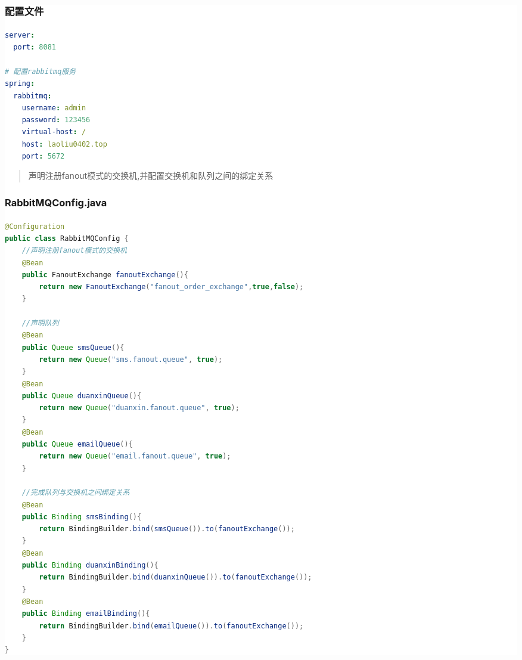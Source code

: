 ### 配置文件

```yaml
server:
  port: 8081

# 配置rabbitmq服务
spring:
  rabbitmq:
    username: admin
    password: 123456
    virtual-host: /
    host: laoliu0402.top
    port: 5672
```

>  声明注册fanout模式的交换机,并配置交换机和队列之间的绑定关系

### RabbitMQConfig.java

```java
@Configuration
public class RabbitMQConfig {
    //声明注册fanout模式的交换机
    @Bean
    public FanoutExchange fanoutExchange(){
        return new FanoutExchange("fanout_order_exchange",true,false);
    }

    //声明队列
    @Bean
    public Queue smsQueue(){
        return new Queue("sms.fanout.queue", true);
    }
    @Bean
    public Queue duanxinQueue(){
        return new Queue("duanxin.fanout.queue", true);
    }
    @Bean
    public Queue emailQueue(){
        return new Queue("email.fanout.queue", true);
    }

    //完成队列与交换机之间绑定关系
    @Bean
    public Binding smsBinding(){
        return BindingBuilder.bind(smsQueue()).to(fanoutExchange());
    }
    @Bean
    public Binding duanxinBinding(){
        return BindingBuilder.bind(duanxinQueue()).to(fanoutExchange());
    }
    @Bean
    public Binding emailBinding(){
        return BindingBuilder.bind(emailQueue()).to(fanoutExchange());
    }
}
```
